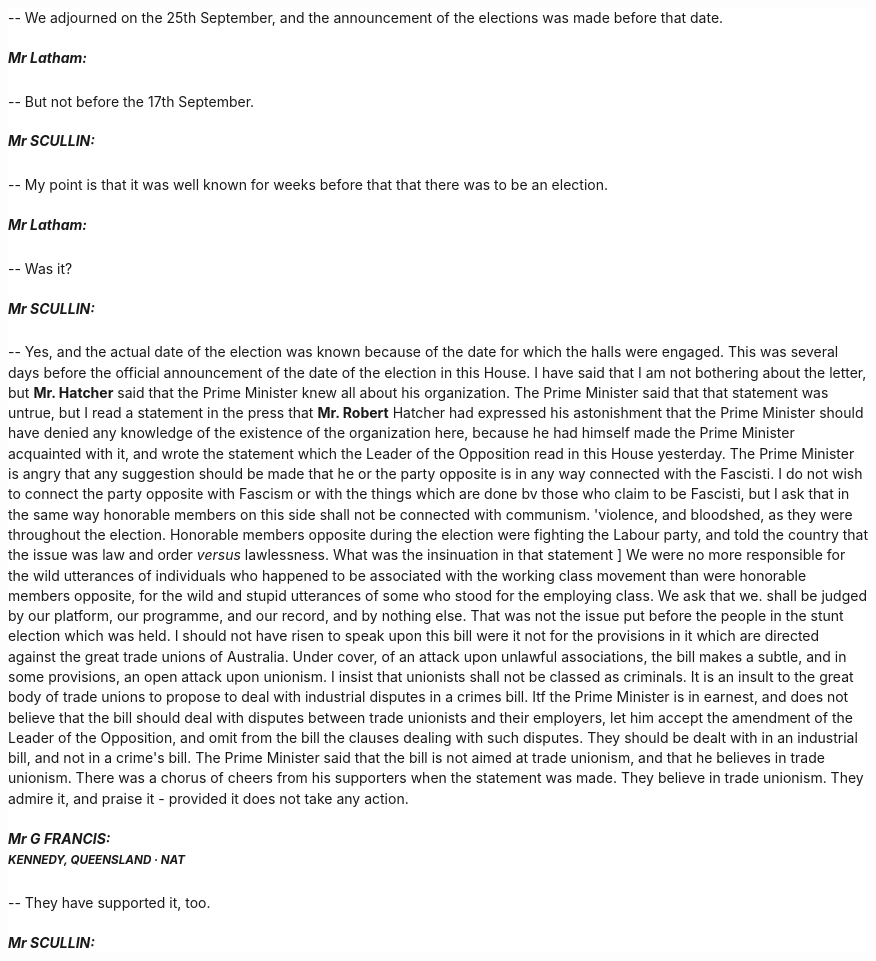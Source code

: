-- We adjourned on the 25th September, and the announcement of the elections was made before that date. 

##### Mr Latham:

-- But not before the 17th September. 

##### Mr SCULLIN:

-- My point is that it was well known for weeks before that that there was to be an election. 

##### Mr Latham:

-- Was it? 

##### Mr SCULLIN:

-- Yes, and the actual date of the election was known because of the date for which the halls were engaged. This was several days before the official announcement of the date of the election in this House. I have said that I am not bothering about the letter, but  **Mr. Hatcher**  said that the Prime Minister knew all about his organization. The Prime Minister said that that statement was untrue, but I read a statement in the press that  **Mr. Robert**  Hatcher had expressed his astonishment that the Prime Minister should have denied any knowledge of the existence of the organization here, because he had himself made the Prime Minister acquainted with it, and wrote the statement which the Leader of the Opposition read in this House yesterday. The Prime Minister is angry that any suggestion should be made that he or the party opposite is in any way connected with the Fascisti. I do not wish to connect the party opposite with Fascism or with the things which are done bv those who claim to be Fascisti, but I ask that in the same way honorable members on this side shall not be connected with communism. 'violence, and bloodshed, as they were throughout the election. Honorable members opposite during the election were fighting the Labour party, and told the country that the issue was law and order  *versus*  lawlessness. What was the insinuation in that statement ] We were no more responsible for the wild utterances of individuals who happened to be associated with the working class movement than were honorable members opposite, for the wild and stupid utterances of some who stood for the employing class. We ask that we. shall be judged by our platform, our programme, and our record, and by nothing else. That was not the issue put before the people in the stunt election which was held. I should not have risen to speak upon this bill were it not for the provisions in it which are directed against the great trade unions of Australia. Under cover, of an attack upon unlawful associations, the bill makes a subtle, and in some provisions, an open attack upon unionism. I insist that unionists shall not be classed as criminals. It is an insult to the great body of trade unions to propose to deal with industrial disputes in a crimes bill. Itf the Prime Minister is in earnest, and does not believe that the bill should deal with disputes between trade unionists and their employers, let him accept the amendment of the Leader of the Opposition, and omit from the bill the clauses dealing with such disputes. They should be dealt with in an industrial bill, and not in a crime's bill. The Prime Minister said that the bill is not aimed at trade unionism, and that he believes in trade unionism. There was a chorus of cheers from his supporters when the statement was made. They believe in trade unionism. They admire it, and praise it - provided it does not take any action. 

##### Mr G FRANCIS:<br><small class="text-muted">KENNEDY, QUEENSLAND &middot; NAT</small>

-- They have supported it, too. 

##### Mr SCULLIN:
